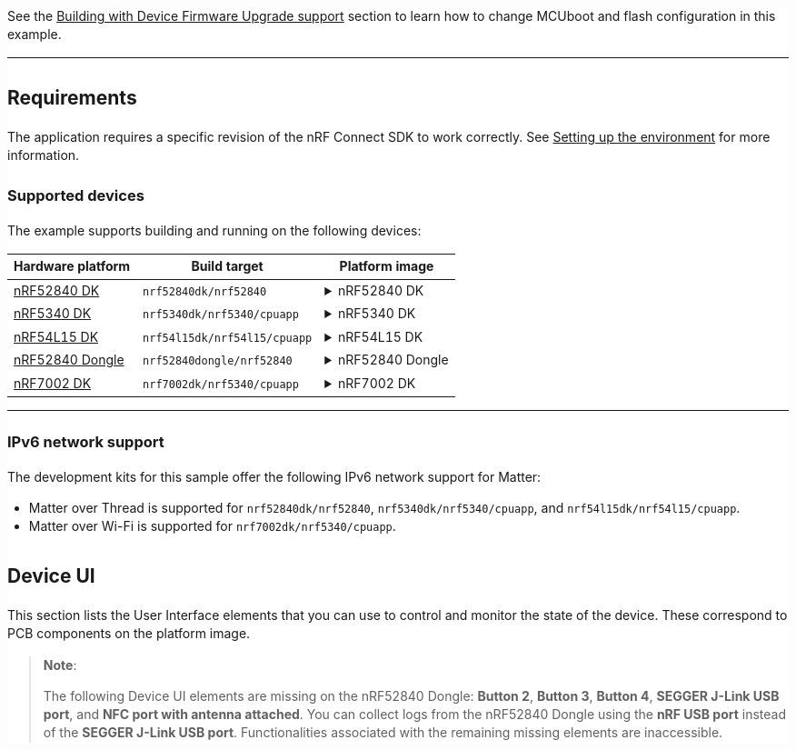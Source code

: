 See the
[Building with Device Firmware Upgrade support](#building-with-device-firmware-upgrade-support)
section to learn how to change MCUboot and flash configuration in this example.

<hr>

## Requirements

The application requires a specific revision of the nRF Connect SDK to work
correctly. See [Setting up the environment](#setting-up-the-environment) for
more information.

### Supported devices

The example supports building and running on the following devices:

| Hardware platform                                                                                 | Build target                 | Platform image                                                                                                                                          |
| ------------------------------------------------------------------------------------------------- | ---------------------------- | ------------------------------------------------------------------------------------------------------------------------------------------------------- |
| [nRF52840 DK](https://www.nordicsemi.com/Software-and-Tools/Development-Kits/nRF52840-DK)         | `nrf52840dk/nrf52840`        | <details><summary>nRF52840 DK</summary></details>        |
| [nRF5340 DK](https://www.nordicsemi.com/Software-and-Tools/Development-Kits/nRF5340-DK)           | `nrf5340dk/nrf5340/cpuapp`   | <details><summary>nRF5340 DK</summary></details>           |
| [nRF54L15 DK](https://www.nordicsemi.com/Software-and-Tools/Development-Kits/nRF54L15-DK)         | `nrf54l15dk/nrf54l15/cpuapp` | <details><summary>nRF54L15 DK</summary></details>        |
| [nRF52840 Dongle](https://www.nordicsemi.com/Software-and-Tools/Development-Kits/nRF52840-Dongle) | `nrf52840dongle/nrf52840`    | <details><summary>nRF52840 Dongle</summary></details> |
| [nRF7002 DK](https://www.nordicsemi.com/Products/Development-hardware/nRF7002-DK)                 | `nrf7002dk/nrf5340/cpuapp`   | <details><summary>nRF7002 DK</summary></details>           |

<hr>

### IPv6 network support

The development kits for this sample offer the following IPv6 network support
for Matter:

-   Matter over Thread is supported for `nrf52840dk/nrf52840`,
    `nrf5340dk/nrf5340/cpuapp`, and `nrf54l15dk/nrf54l15/cpuapp`.
-   Matter over Wi-Fi is supported for `nrf7002dk/nrf5340/cpuapp`.

## Device UI

This section lists the User Interface elements that you can use to control and
monitor the state of the device. These correspond to PCB components on the
platform image.

> **Note**:
>
> The following Device UI elements are missing on the nRF52840 Dongle: **Button
> 2**, **Button 3**, **Button 4**, **SEGGER J-Link USB port**, and **NFC port
> with antenna attached**. You can collect logs from the nRF52840 Dongle using
> the **nRF USB port** instead of the **SEGGER J-Link USB port**.
> Functionalities associated with the remaining missing elements are
> inaccessible.
